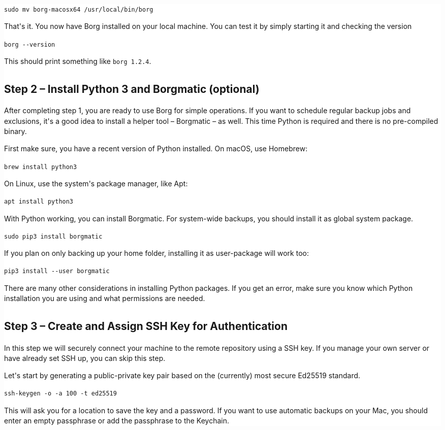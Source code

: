 ```shell
sudo mv borg-macosx64 /usr/local/bin/borg
```

That's it. You now have Borg installed on your local machine. You can test it by simply starting it and checking the version

```shell
borg --version
```

This should print something like `borg 1.2.4`.

## Step 2 – Install Python 3 and Borgmatic (optional)

After completing step 1, you are ready to use Borg for simple operations. If you want to schedule regular backup jobs and exclusions, it's a good idea to install a helper tool – Borgmatic – as well. This time Python is required and there is no pre-compiled binary.

First make sure, you have a recent version of Python installed. On macOS, use Homebrew:

```shell
brew install python3
```

On Linux, use the system's package manager, like Apt:

```shell
apt install python3
```

With Python working, you can install Borgmatic. For system-wide backups, you should install it as global system package.

```shell
sudo pip3 install borgmatic
```

If you plan on only backing up your home folder, installing it as user-package will work too:

```shell
pip3 install --user borgmatic
```

There are many other considerations in installing Python packages. If you get an error, make sure you know which Python installation you are using and what permissions are needed.

## Step 3 – Create and Assign SSH Key for Authentication

In this step we will securely connect your machine to the remote repository using a SSH key. If you manage your own server or have already set SSH up, you can skip this step.

Let's start by generating a public-private key pair based on the (currently) most secure Ed25519 standard.

```shell
ssh-keygen -o -a 100 -t ed25519
```

This will ask you for a location to save the key and a password. If you want to use automatic backups on your Mac, you should enter an empty passphrase or add the passphrase to the Keychain.
